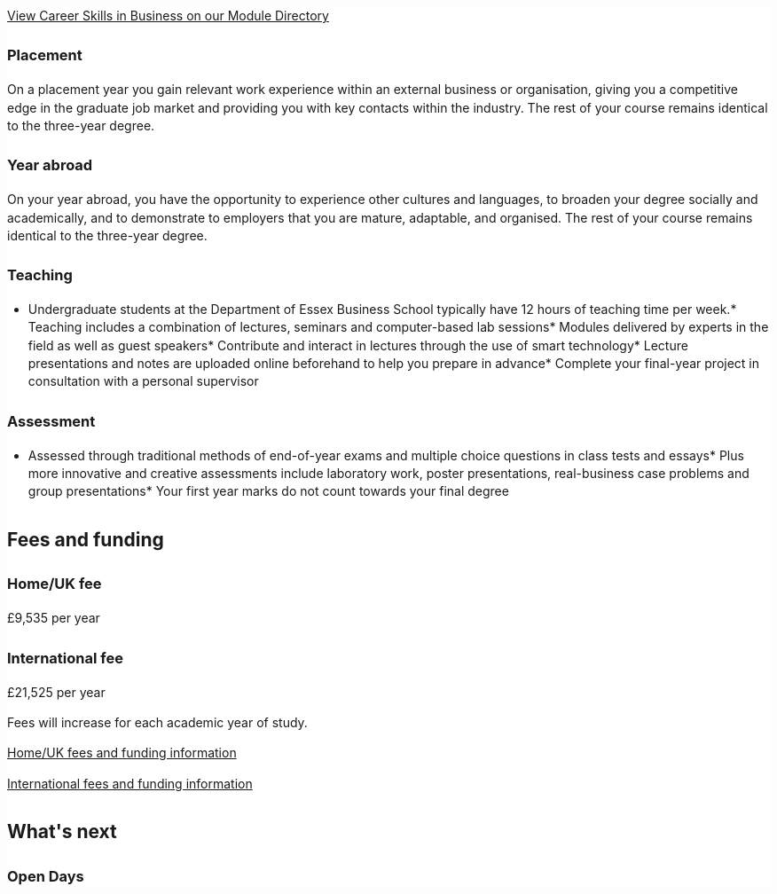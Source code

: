[View Career Skills in Business on our Module Directory](https://www1.essex.ac.uk/modules/Default.aspx?coursecode=BE920&year=25)

### Placement

On a placement year you gain relevant work experience within an external business or organisation, giving you a competitive edge in the graduate job market and providing you with key contacts within the industry. The rest of your course remains identical to the three-year degree.

### Year abroad

On your year abroad, you have the opportunity to experience other cultures and languages, to broaden your degree socially and academically, and to demonstrate to employers that you are mature, adaptable, and organised. The rest of your course remains identical to the three-year degree.

### Teaching

* Undergraduate students at the Department of Essex Business School typically have 12 hours of teaching time per week.* Teaching includes a combination of lectures, seminars and computer-based lab sessions* Modules delivered by experts in the field as well as guest speakers* Contribute and interact in lectures through the use of smart technology* Lecture presentations and notes are uploaded online beforehand to help you prepare in advance* Complete your final-year project in consultation with a personal supervisor

### Assessment

* Assessed through traditional methods of end-of-year exams and multiple choice questions in class tests and essays* Plus more innovative and creative assessments include laboratory work, poster presentations, real-business case problems and group presentations* Your first year marks do not count towards your final degree

## Fees and funding

### Home/UK fee

£9,535 per year

### International fee

£21,525 per year

Fees will increase for each academic year of study.

[Home/UK fees and funding information](https://www.essex.ac.uk/undergraduate/fees-and-funding/home-uk-fees)

[International fees and funding information](https://www.essex.ac.uk/undergraduate/fees-and-funding/eu-and-international-fees)

## What's next

### Open Days
